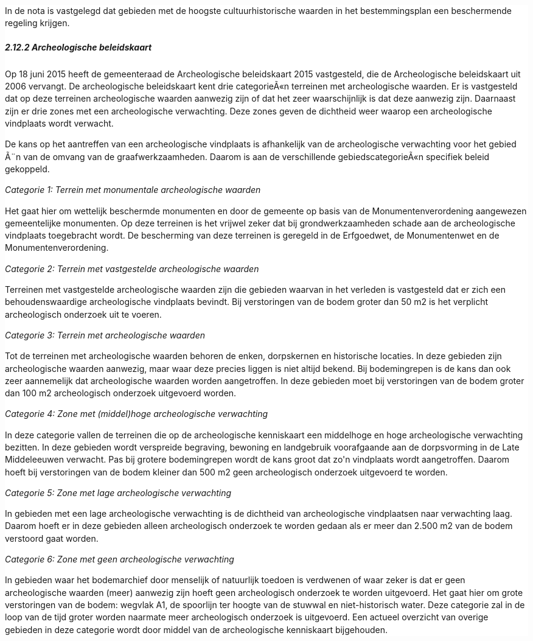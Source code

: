 In de nota is vastgelegd dat gebieden met de hoogste cultuurhistorische waarden in het bestemmingsplan een beschermende regeling krijgen.

##### 2\.12\.2 Archeologische beleidskaart

Op 18 juni 2015 heeft de gemeenteraad de Archeologische beleidskaart 2015 vastgesteld, die de Archeologische beleidskaart uit 2006 vervangt. De archeologische beleidskaart kent drie categorieÃ«n terreinen met archeologische waarden. Er is vastgesteld dat op deze terreinen archeologische waarden aanwezig zijn of dat het zeer waarschijnlijk is dat deze aanwezig zijn. Daarnaast zijn er drie zones met een archeologische verwachting. Deze zones geven de dichtheid weer waarop een archeologische vindplaats wordt verwacht.

De kans op het aantreffen van een archeologische vindplaats is afhankelijk van de archeologische verwachting voor het gebied Ã¨n van de omvang van de graafwerkzaamheden. Daarom is aan de verschillende gebiedscategorieÃ«n specifiek beleid gekoppeld.

*Categorie 1: Terrein met monumentale archeologische waarden*

Het gaat hier om wettelijk beschermde monumenten en door de gemeente op basis van de Monumentenverordening aangewezen gemeentelijke monumenten. Op deze terreinen is het vrijwel zeker dat bij grondwerkzaamheden schade aan de archeologische vindplaats toegebracht wordt. De bescherming van deze terreinen is geregeld in de Erfgoedwet, de Monumentenwet en de Monumentenverordening.

*Categorie 2: Terrein met vastgestelde archeologische waarden*

Terreinen met vastgestelde archeologische waarden zijn die gebieden waarvan in het verleden is vastgesteld dat er zich een behoudenswaardige archeologische vindplaats bevindt. Bij verstoringen van de bodem groter dan 50 m2 is het verplicht archeologisch onderzoek uit te voeren.

*Categorie 3: Terrein met archeologische waarden*

Tot de terreinen met archeologische waarden behoren de enken, dorpskernen en historische locaties. In deze gebieden zijn archeologische waarden aanwezig, maar waar deze precies liggen is niet altijd bekend. Bij bodemingrepen is de kans dan ook zeer aannemelijk dat archeologische waarden worden aangetroffen. In deze gebieden moet bij verstoringen van de bodem groter dan 100 m2 archeologisch onderzoek uitgevoerd worden.

*Categorie 4: Zone met (middel)hoge archeologische verwachting*

In deze categorie vallen de terreinen die op de archeologische kenniskaart een middelhoge en hoge archeologische verwachting bezitten. In deze gebieden wordt verspreide begraving, bewoning en landgebruik voorafgaande aan de dorpsvorming in de Late Middeleeuwen verwacht. Pas bij grotere bodemingrepen wordt de kans groot dat zo'n vindplaats wordt aangetroffen. Daarom hoeft bij verstoringen van de bodem kleiner dan 500 m2 geen archeologisch onderzoek uitgevoerd te worden.

*Categorie 5: Zone met lage archeologische verwachting*

In gebieden met een lage archeologische verwachting is de dichtheid van archeologische vindplaatsen naar verwachting laag. Daarom hoeft er in deze gebieden alleen archeologisch onderzoek te worden gedaan als er meer dan 2\.500 m2 van de bodem verstoord gaat worden.

*Categorie 6: Zone met geen archeologische verwachting*

In gebieden waar het bodemarchief door menselijk of natuurlijk toedoen is verdwenen of waar zeker is dat er geen archeologische waarden (meer) aanwezig zijn hoeft geen archeologisch onderzoek te worden uitgevoerd. Het gaat hier om grote verstoringen van de bodem: wegvlak A1, de spoorlijn ter hoogte van de stuwwal en niet\-historisch water. Deze categorie zal in de loop van de tijd groter worden naarmate meer archeologisch onderzoek is uitgevoerd. Een actueel overzicht van overige gebieden in deze categorie wordt door middel van de archeologische kenniskaart bijgehouden.
